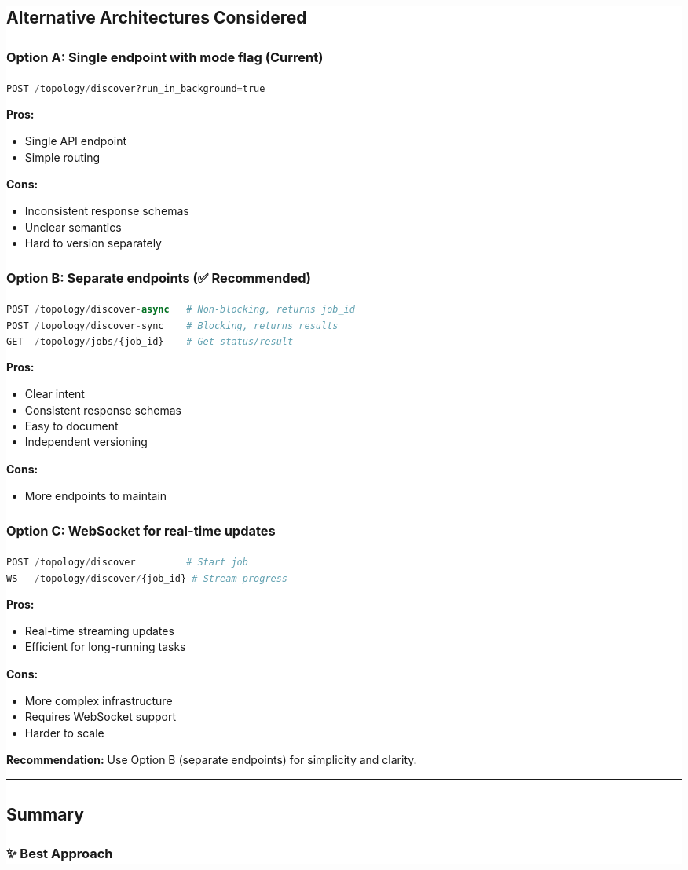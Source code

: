 
## Alternative Architectures Considered

### Option A: Single endpoint with mode flag (Current)
```python
POST /topology/discover?run_in_background=true
```
**Pros:**
- Single API endpoint
- Simple routing

**Cons:**
- Inconsistent response schemas
- Unclear semantics
- Hard to version separately

### Option B: Separate endpoints (✅ Recommended)
```python
POST /topology/discover-async   # Non-blocking, returns job_id
POST /topology/discover-sync    # Blocking, returns results
GET  /topology/jobs/{job_id}    # Get status/result
```
**Pros:**
- Clear intent
- Consistent response schemas
- Easy to document
- Independent versioning

**Cons:**
- More endpoints to maintain

### Option C: WebSocket for real-time updates
```python
POST /topology/discover         # Start job
WS   /topology/discover/{job_id} # Stream progress
```
**Pros:**
- Real-time streaming updates
- Efficient for long-running tasks

**Cons:**
- More complex infrastructure
- Requires WebSocket support
- Harder to scale

**Recommendation:** Use Option B (separate endpoints) for simplicity and clarity.

---

## Summary

### ✨ Best Approach
